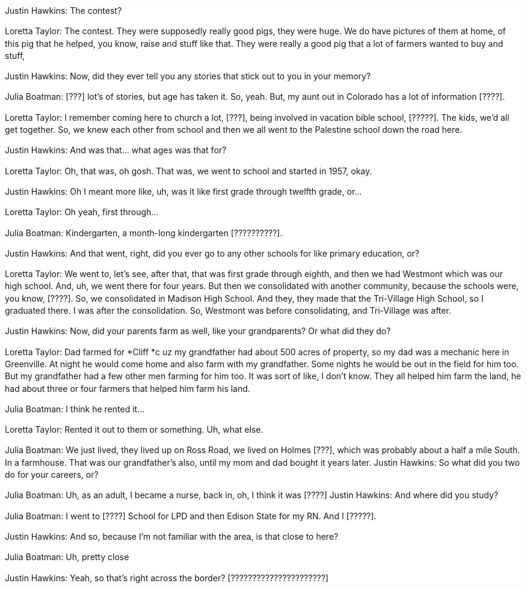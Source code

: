 Justin Hawkins: The contest?

Loretta Taylor: The contest. They were supposedly really good pigs, they were huge. We do have pictures of them at home, of this pig that he helped, you know, raise and stuff like that. They were really a good pig that a lot of farmers wanted to buy and stuff,

Justin Hawkins: Now, did they ever tell you any stories that stick out to you in your memory?

Julia Boatman: [???] lot’s of stories, but age has taken it. So, yeah. But, my aunt out in Colorado has a lot of information [????]. 

Loretta Taylor: I remember coming here to church a lot, [???], being involved in vacation bible school, [?????]. The kids, we’d all get together. So, we knew each other from school and then we all went to the Palestine school down the road here.

Justin Hawkins: And was that... what ages was that for?

Loretta Taylor: Oh, that was, oh gosh. That was, we went to school and started in 1957, okay.

Justin Hawkins: Oh I meant more like, uh, was it like first grade through twelfth grade, or...

Loretta Taylor: Oh yeah, first through...

Julia Boatman: Kindergarten, a month-long kindergarten [??????????].

Justin Hawkins: And that went, right, did you ever go to any other schools for like primary education, or?

Loretta Taylor: We went to, let’s see, after that, that was first grade through eighth, and then we had Westmont which was our high school. And, uh, we went there for four years. But then we consolidated with another community, because the schools were, you know, [????]. So, we consolidated in Madison High School. And they, they made that the Tri-Village High School, so I graduated there. I was after the consolidation. So, Westmont was before consolidating, and Tri-Village was after.

Justin Hawkins: Now, did your parents farm as well, like your grandparents? Or what did they do?

Loretta Taylor: Dad farmed for *Cliff *c uz my grandfather had about 500 acres of property, so my dad was a mechanic here in Greenville. At night he would come home and also farm with my grandfather. Some nights he would be out in the field for him too. But my grandfather had a few other men farming for him too. It was sort of like, I don’t know. They all helped him farm the land, he had about three or four farmers that helped him farm his land. 

Julia Boatman: I think he rented it...

Loretta Taylor: Rented it out to them or something. Uh, what else.

Julia Boatman: We just lived, they lived up on Ross Road, we lived on Holmes [???], which was probably about a half a mile South. In a farmhouse. That was our grandfather’s also, until my mom and dad bought it years later.
Justin Hawkins: So what did you two do for your careers, or?

Julia Boatman: Uh, as an adult, I became a nurse, back in, oh, I think it was [????]
Justin Hawkins: And where did you study?

Julia Boatman: I went to [????] School for LPD and then Edison State for my RN. And I [?????].

Justin Hawkins: And so, because I’m not familiar with the area, is that close to here?

Julia Boatman: Uh, pretty close

Justin Hawkins: Yeah, so that’s right across the border?
[??????????????????????]
